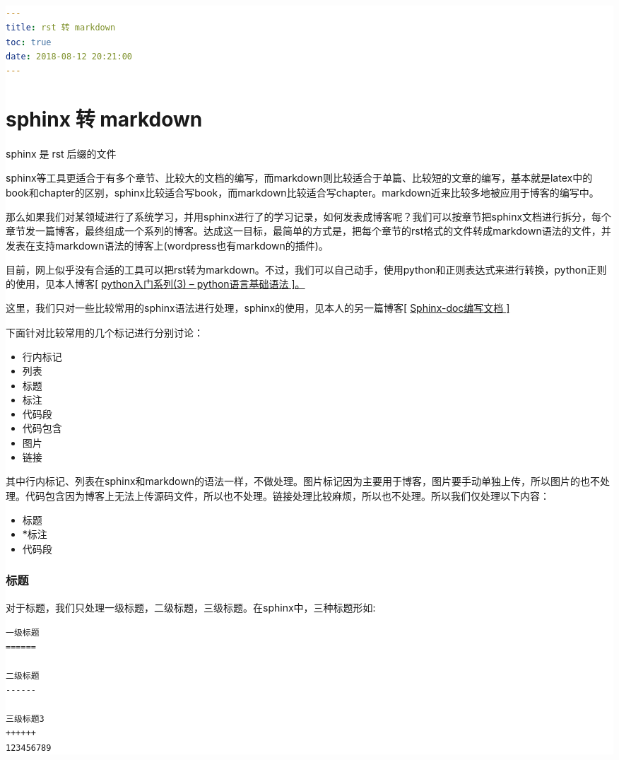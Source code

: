 ```yaml
---
title: rst 转 markdown
toc: true
date: 2018-08-12 20:21:00
---
```

# sphinx 转 markdown


sphinx 是 rst 后缀的文件

sphinx等工具更适合于有多个章节、比较大的文档的编写，而markdown则比较适合于单篇、比较短的文章的编写，基本就是latex中的book和chapter的区别，sphinx比较适合写book，而markdown比较适合写chapter。markdown近来比较多地被应用于博客的编写中。

那么如果我们对某领域进行了系统学习，并用sphinx进行了的学习记录，如何发表成博客呢？我们可以按章节把sphinx文档进行拆分，每个章节发一篇博客，最终组成一个系列的博客。达成这一目标，最简单的方式是，把每个章节的rst格式的文件转成markdown语法的文件，并发表在支持markdown语法的博客上(wordpress也有markdown的插件)。

目前，网上似乎没有合适的工具可以把rst转为markdown。不过，我们可以自己动手，使用python和正则表达式来进行转换，python正则的使用，见本人博客[ [ python入门系列(3) – python语言基础语法 \]。](http://blog.csdn.net/weishantc/article/details/45647665)

这里，我们只对一些比较常用的sphinx语法进行处理，sphinx的使用，见本人的另一篇博客[ [ Sphinx-doc编写文档 \]](http://blog.csdn.net/weishantc/article/details/46729103)

下面针对比较常用的几个标记进行分别讨论：

- 行内标记
- 列表
- 标题
- 标注
- 代码段
- 代码包含
- 图片
- 链接

其中行内标记、列表在sphinx和markdown的语法一样，不做处理。图片标记因为主要用于博客，图片要手动单独上传，所以图片的也不处理。代码包含因为博客上无法上传源码文件，所以也不处理。链接处理比较麻烦，所以也不处理。所以我们仅处理以下内容：

- 标题
- *标注
- 代码段

### **标题**

对于标题，我们只处理一级标题，二级标题，三级标题。在sphinx中，三种标题形如:

```
一级标题
======

二级标题
------

三级标题3
++++++
123456789
```
